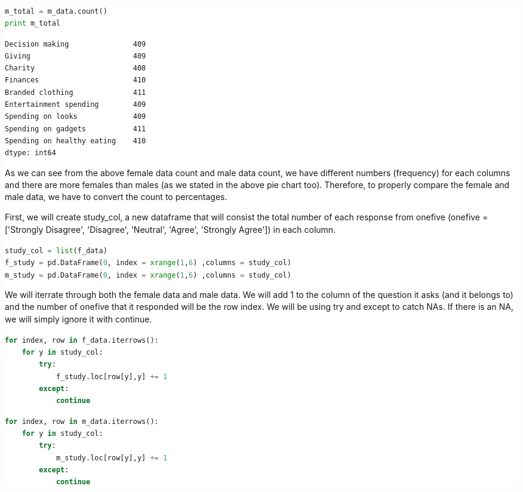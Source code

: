 

```python
m_total = m_data.count()
print m_total
```

    Decision making               409
    Giving                        409
    Charity                       408
    Finances                      410
    Branded clothing              411
    Entertainment spending        409
    Spending on looks             409
    Spending on gadgets           411
    Spending on healthy eating    410
    dtype: int64


As we can see from the above female data count and male data count, we have different numbers (frequency) for each columns and there are more females than males (as we stated in the above pie chart too). Therefore, to properly compare the female and male data, we have to convert the count to percentages.

First, we will create study_col, a new dataframe that will consist the total number of each response from onefive (onefive = ['Strongly Disagree', 'Disagree', 'Neutral', 'Agree', 'Strongly Agree']) in each column.


```python
study_col = list(f_data)
f_study = pd.DataFrame(0, index = xrange(1,6) ,columns = study_col)
m_study = pd.DataFrame(0, index = xrange(1,6) ,columns = study_col)
```

We will iterrate through both the female data and male data. We will add 1 to the column of the question it asks (and it belongs to) and the number of onefive that it responded will be the row index. We will be using try and except to catch NAs. If there is an NA, we will simply ignore it with continue.


```python
for index, row in f_data.iterrows():
    for y in study_col:
        try:
            f_study.loc[row[y],y] += 1
        except:
            continue
```


```python
for index, row in m_data.iterrows():
    for y in study_col:
        try:
            m_study.loc[row[y],y] += 1
        except:
            continue
```
